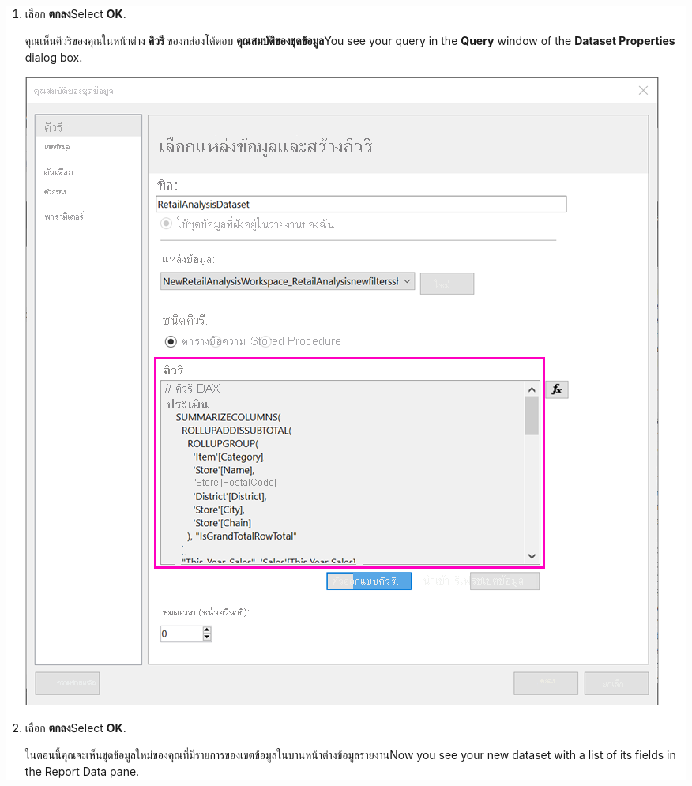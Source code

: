 1. <span data-ttu-id="ed125-180">เลือก **ตกลง**</span><span class="sxs-lookup"><span data-stu-id="ed125-180">Select **OK**.</span></span>

    <span data-ttu-id="ed125-181">คุณเห็นคิวรีของคุณในหน้าต่าง **คิวรี** ของกล่องโต้ตอบ **คุณสมบัติของชุดข้อมูล**</span><span class="sxs-lookup"><span data-stu-id="ed125-181">You see your query in the **Query** window of the **Dataset Properties** dialog box.</span></span>

    ![ในกล่องโต้ตอบ คุณสมบัติของชุดข้อมูล](media/report-builder-shared-datasets/power-bi-report-builder-dataset-properties.png)

1. <span data-ttu-id="ed125-183">เลือก **ตกลง**</span><span class="sxs-lookup"><span data-stu-id="ed125-183">Select **OK**.</span></span>

    <span data-ttu-id="ed125-184">ในตอนนี้คุณจะเห็นชุดข้อมูลใหม่ของคุณที่มีรายการของเขตข้อมูลในบานหน้าต่างข้อมูลรายงาน</span><span class="sxs-lookup"><span data-stu-id="ed125-184">Now you see your new dataset with a list of its fields in the Report Data pane.</span></span>
